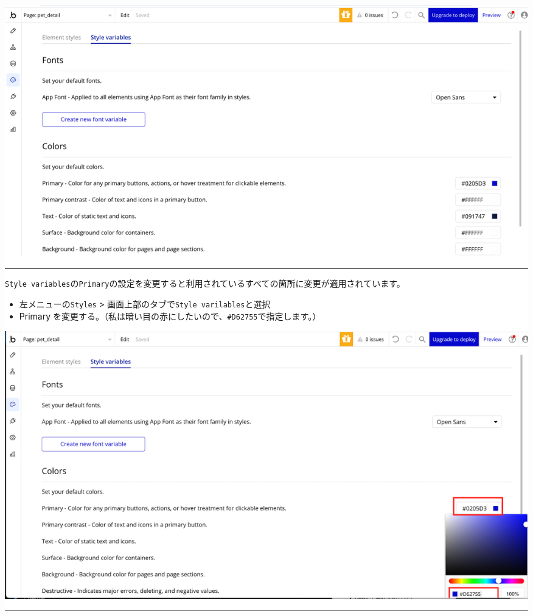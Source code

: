 ![w:800](images/2024-11-21-07-54-26.png)

---

`Style variables`の`Primary`の設定を変更すると利用されているすべての箇所に変更が適用されています。

- 左メニューの`Styles` > 画面上部のタブで`Style varilables`と選択
- Primary を変更する。（私は暗い目の赤にしたいので、`#D62755`で指定します。）

![w:600](images/2024-11-21-07-56-12.png)

---